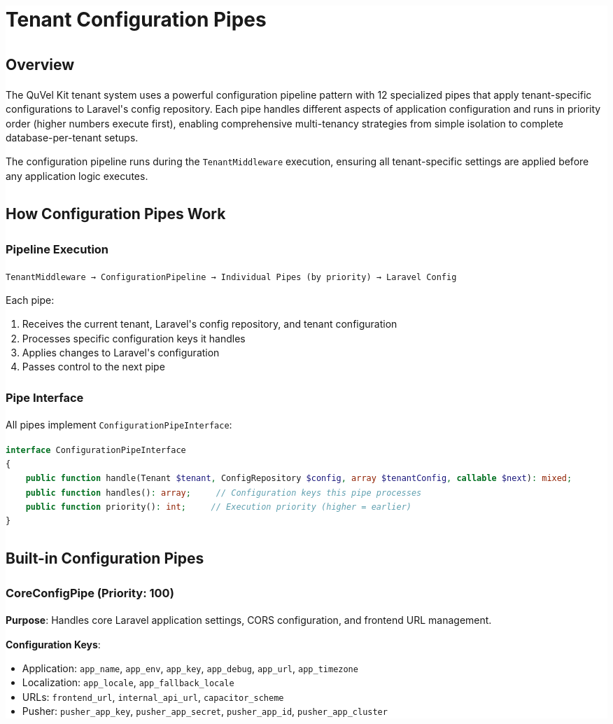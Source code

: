 # Tenant Configuration Pipes

## Overview

The QuVel Kit tenant system uses a powerful configuration pipeline pattern with 12 specialized pipes that apply tenant-specific configurations to Laravel's config repository. Each pipe handles different aspects of application configuration and runs in priority order (higher numbers execute first), enabling comprehensive multi-tenancy strategies from simple isolation to complete database-per-tenant setups.

The configuration pipeline runs during the `TenantMiddleware` execution, ensuring all tenant-specific settings are applied before any application logic executes.

## How Configuration Pipes Work

### Pipeline Execution

```php
TenantMiddleware → ConfigurationPipeline → Individual Pipes (by priority) → Laravel Config
```

Each pipe:
1. Receives the current tenant, Laravel's config repository, and tenant configuration
2. Processes specific configuration keys it handles
3. Applies changes to Laravel's configuration
4. Passes control to the next pipe

### Pipe Interface

All pipes implement `ConfigurationPipeInterface`:

```php
interface ConfigurationPipeInterface
{
    public function handle(Tenant $tenant, ConfigRepository $config, array $tenantConfig, callable $next): mixed;
    public function handles(): array;     // Configuration keys this pipe processes
    public function priority(): int;     // Execution priority (higher = earlier)
}
```

## Built-in Configuration Pipes

### CoreConfigPipe (Priority: 100)

**Purpose**: Handles core Laravel application settings, CORS configuration, and frontend URL management.

**Configuration Keys**:
- Application: `app_name`, `app_env`, `app_key`, `app_debug`, `app_url`, `app_timezone`
- Localization: `app_locale`, `app_fallback_locale`
- URLs: `frontend_url`, `internal_api_url`, `capacitor_scheme`
- Pusher: `pusher_app_key`, `pusher_app_secret`, `pusher_app_id`, `pusher_app_cluster`
